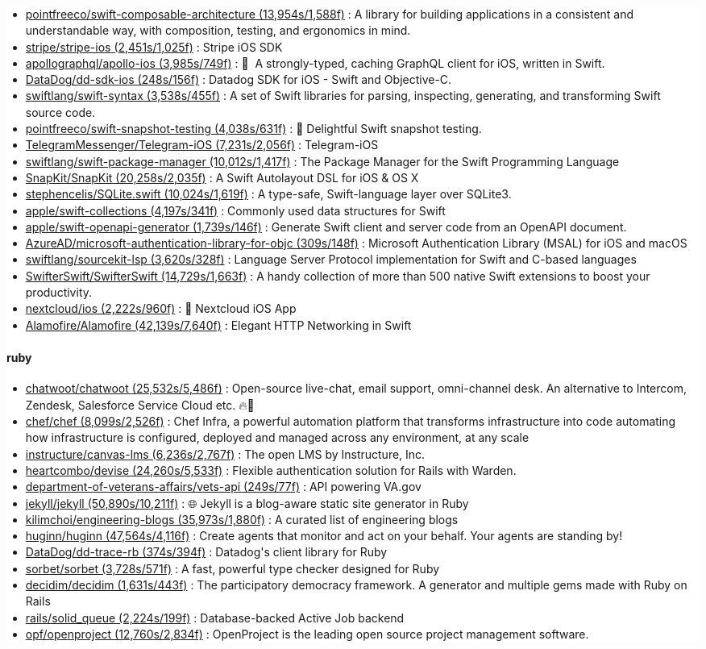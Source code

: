 * [pointfreeco/swift-composable-architecture (13,954s/1,588f)](https://github.com/pointfreeco/swift-composable-architecture) : A library for building applications in a consistent and understandable way, with composition, testing, and ergonomics in mind.
* [stripe/stripe-ios (2,451s/1,025f)](https://github.com/stripe/stripe-ios) : Stripe iOS SDK
* [apollographql/apollo-ios (3,985s/749f)](https://github.com/apollographql/apollo-ios) : 📱  A strongly-typed, caching GraphQL client for iOS, written in Swift.
* [DataDog/dd-sdk-ios (248s/156f)](https://github.com/DataDog/dd-sdk-ios) : Datadog SDK for iOS - Swift and Objective-C.
* [swiftlang/swift-syntax (3,538s/455f)](https://github.com/swiftlang/swift-syntax) : A set of Swift libraries for parsing, inspecting, generating, and transforming Swift source code.
* [pointfreeco/swift-snapshot-testing (4,038s/631f)](https://github.com/pointfreeco/swift-snapshot-testing) : 📸 Delightful Swift snapshot testing.
* [TelegramMessenger/Telegram-iOS (7,231s/2,056f)](https://github.com/TelegramMessenger/Telegram-iOS) : Telegram-iOS
* [swiftlang/swift-package-manager (10,012s/1,417f)](https://github.com/swiftlang/swift-package-manager) : The Package Manager for the Swift Programming Language
* [SnapKit/SnapKit (20,258s/2,035f)](https://github.com/SnapKit/SnapKit) : A Swift Autolayout DSL for iOS & OS X
* [stephencelis/SQLite.swift (10,024s/1,619f)](https://github.com/stephencelis/SQLite.swift) : A type-safe, Swift-language layer over SQLite3.
* [apple/swift-collections (4,197s/341f)](https://github.com/apple/swift-collections) : Commonly used data structures for Swift
* [apple/swift-openapi-generator (1,739s/146f)](https://github.com/apple/swift-openapi-generator) : Generate Swift client and server code from an OpenAPI document.
* [AzureAD/microsoft-authentication-library-for-objc (309s/148f)](https://github.com/AzureAD/microsoft-authentication-library-for-objc) : Microsoft Authentication Library (MSAL) for iOS and macOS
* [swiftlang/sourcekit-lsp (3,620s/328f)](https://github.com/swiftlang/sourcekit-lsp) : Language Server Protocol implementation for Swift and C-based languages
* [SwifterSwift/SwifterSwift (14,729s/1,663f)](https://github.com/SwifterSwift/SwifterSwift) : A handy collection of more than 500 native Swift extensions to boost your productivity.
* [nextcloud/ios (2,222s/960f)](https://github.com/nextcloud/ios) : 📱 Nextcloud iOS App
* [Alamofire/Alamofire (42,139s/7,640f)](https://github.com/Alamofire/Alamofire) : Elegant HTTP Networking in Swift

#### ruby
* [chatwoot/chatwoot (25,532s/5,486f)](https://github.com/chatwoot/chatwoot) : Open-source live-chat, email support, omni-channel desk. An alternative to Intercom, Zendesk, Salesforce Service Cloud etc. 🔥💬
* [chef/chef (8,099s/2,526f)](https://github.com/chef/chef) : Chef Infra, a powerful automation platform that transforms infrastructure into code automating how infrastructure is configured, deployed and managed across any environment, at any scale
* [instructure/canvas-lms (6,236s/2,767f)](https://github.com/instructure/canvas-lms) : The open LMS by Instructure, Inc.
* [heartcombo/devise (24,260s/5,533f)](https://github.com/heartcombo/devise) : Flexible authentication solution for Rails with Warden.
* [department-of-veterans-affairs/vets-api (249s/77f)](https://github.com/department-of-veterans-affairs/vets-api) : API powering VA.gov
* [jekyll/jekyll (50,890s/10,211f)](https://github.com/jekyll/jekyll) : 🌐 Jekyll is a blog-aware static site generator in Ruby
* [kilimchoi/engineering-blogs (35,973s/1,880f)](https://github.com/kilimchoi/engineering-blogs) : A curated list of engineering blogs
* [huginn/huginn (47,564s/4,116f)](https://github.com/huginn/huginn) : Create agents that monitor and act on your behalf. Your agents are standing by!
* [DataDog/dd-trace-rb (374s/394f)](https://github.com/DataDog/dd-trace-rb) : Datadog's client library for Ruby
* [sorbet/sorbet (3,728s/571f)](https://github.com/sorbet/sorbet) : A fast, powerful type checker designed for Ruby
* [decidim/decidim (1,631s/443f)](https://github.com/decidim/decidim) : The participatory democracy framework. A generator and multiple gems made with Ruby on Rails
* [rails/solid_queue (2,224s/199f)](https://github.com/rails/solid_queue) : Database-backed Active Job backend
* [opf/openproject (12,760s/2,834f)](https://github.com/opf/openproject) : OpenProject is the leading open source project management software.